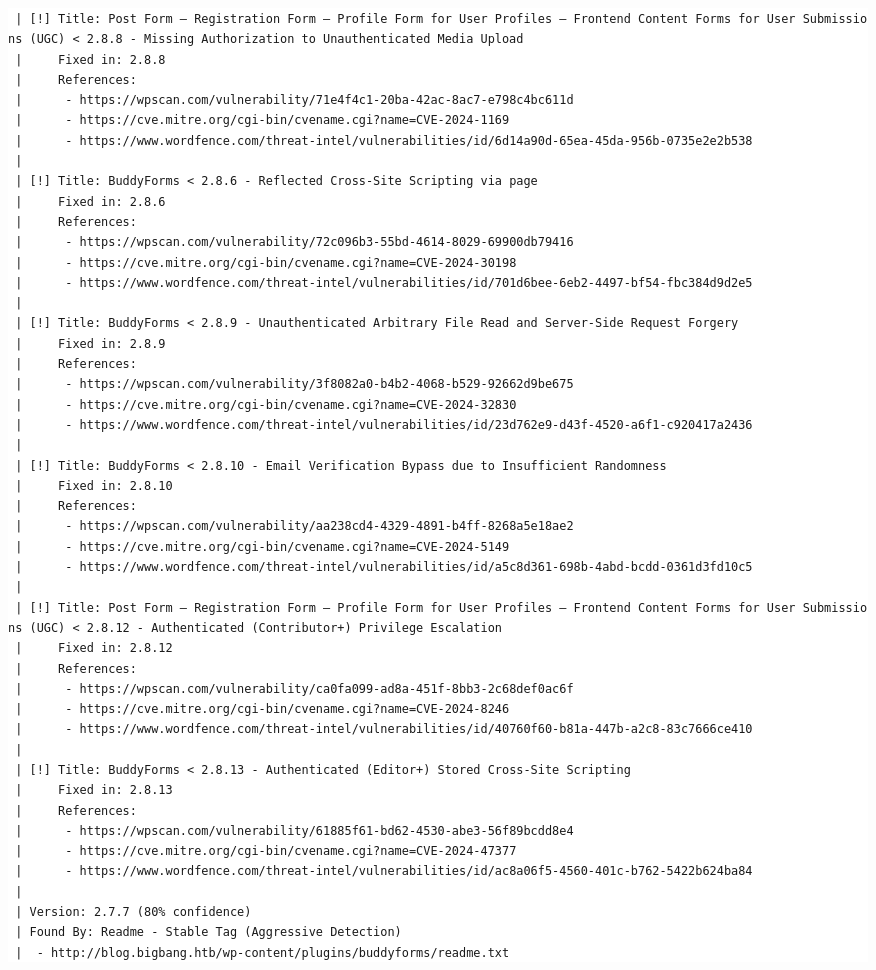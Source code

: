 ```
 | [!] Title: Post Form – Registration Form – Profile Form for User Profiles – Frontend Content Forms for User Submissions (UGC) < 2.8.8 - Missing Authorization to Unauthenticated Media Upload
 |     Fixed in: 2.8.8
 |     References:
 |      - https://wpscan.com/vulnerability/71e4f4c1-20ba-42ac-8ac7-e798c4bc611d
 |      - https://cve.mitre.org/cgi-bin/cvename.cgi?name=CVE-2024-1169
 |      - https://www.wordfence.com/threat-intel/vulnerabilities/id/6d14a90d-65ea-45da-956b-0735e2e2b538
 |
 | [!] Title: BuddyForms < 2.8.6 - Reflected Cross-Site Scripting via page
 |     Fixed in: 2.8.6
 |     References:
 |      - https://wpscan.com/vulnerability/72c096b3-55bd-4614-8029-69900db79416
 |      - https://cve.mitre.org/cgi-bin/cvename.cgi?name=CVE-2024-30198
 |      - https://www.wordfence.com/threat-intel/vulnerabilities/id/701d6bee-6eb2-4497-bf54-fbc384d9d2e5
 |
 | [!] Title: BuddyForms < 2.8.9 - Unauthenticated Arbitrary File Read and Server-Side Request Forgery
 |     Fixed in: 2.8.9
 |     References:
 |      - https://wpscan.com/vulnerability/3f8082a0-b4b2-4068-b529-92662d9be675
 |      - https://cve.mitre.org/cgi-bin/cvename.cgi?name=CVE-2024-32830
 |      - https://www.wordfence.com/threat-intel/vulnerabilities/id/23d762e9-d43f-4520-a6f1-c920417a2436
 |
 | [!] Title: BuddyForms < 2.8.10 - Email Verification Bypass due to Insufficient Randomness
 |     Fixed in: 2.8.10
 |     References:
 |      - https://wpscan.com/vulnerability/aa238cd4-4329-4891-b4ff-8268a5e18ae2
 |      - https://cve.mitre.org/cgi-bin/cvename.cgi?name=CVE-2024-5149
 |      - https://www.wordfence.com/threat-intel/vulnerabilities/id/a5c8d361-698b-4abd-bcdd-0361d3fd10c5
 |
 | [!] Title: Post Form – Registration Form – Profile Form for User Profiles – Frontend Content Forms for User Submissions (UGC) < 2.8.12 - Authenticated (Contributor+) Privilege Escalation
 |     Fixed in: 2.8.12
 |     References:
 |      - https://wpscan.com/vulnerability/ca0fa099-ad8a-451f-8bb3-2c68def0ac6f
 |      - https://cve.mitre.org/cgi-bin/cvename.cgi?name=CVE-2024-8246
 |      - https://www.wordfence.com/threat-intel/vulnerabilities/id/40760f60-b81a-447b-a2c8-83c7666ce410
 |
 | [!] Title: BuddyForms < 2.8.13 - Authenticated (Editor+) Stored Cross-Site Scripting
 |     Fixed in: 2.8.13
 |     References:
 |      - https://wpscan.com/vulnerability/61885f61-bd62-4530-abe3-56f89bcdd8e4
 |      - https://cve.mitre.org/cgi-bin/cvename.cgi?name=CVE-2024-47377
 |      - https://www.wordfence.com/threat-intel/vulnerabilities/id/ac8a06f5-4560-401c-b762-5422b624ba84
 |
 | Version: 2.7.7 (80% confidence)
 | Found By: Readme - Stable Tag (Aggressive Detection)
 |  - http://blog.bigbang.htb/wp-content/plugins/buddyforms/readme.txt
```
